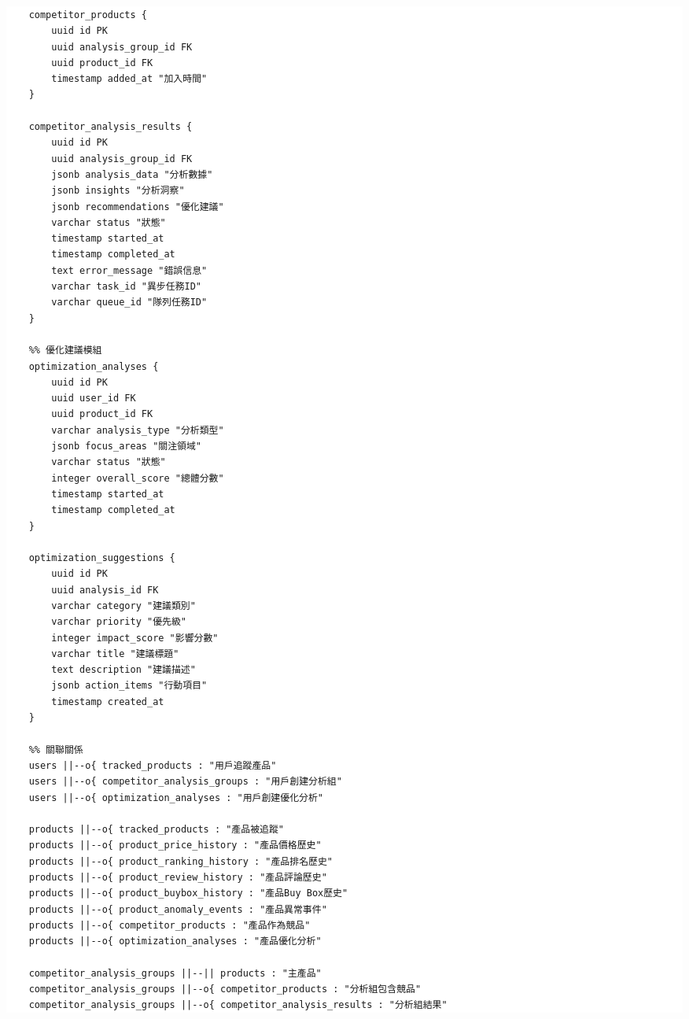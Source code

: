 ```mermaid
    competitor_products {
        uuid id PK
        uuid analysis_group_id FK
        uuid product_id FK
        timestamp added_at "加入時間"
    }

    competitor_analysis_results {
        uuid id PK
        uuid analysis_group_id FK
        jsonb analysis_data "分析數據"
        jsonb insights "分析洞察"
        jsonb recommendations "優化建議"
        varchar status "狀態"
        timestamp started_at
        timestamp completed_at
        text error_message "錯誤信息"
        varchar task_id "異步任務ID"
        varchar queue_id "隊列任務ID"
    }

    %% 優化建議模組
    optimization_analyses {
        uuid id PK
        uuid user_id FK
        uuid product_id FK
        varchar analysis_type "分析類型"
        jsonb focus_areas "關注領域"
        varchar status "狀態"
        integer overall_score "總體分數"
        timestamp started_at
        timestamp completed_at
    }

    optimization_suggestions {
        uuid id PK
        uuid analysis_id FK
        varchar category "建議類別"
        varchar priority "優先級"
        integer impact_score "影響分數"
        varchar title "建議標題"
        text description "建議描述"
        jsonb action_items "行動項目"
        timestamp created_at
    }

    %% 關聯關係
    users ||--o{ tracked_products : "用戶追蹤產品"
    users ||--o{ competitor_analysis_groups : "用戶創建分析組"
    users ||--o{ optimization_analyses : "用戶創建優化分析"

    products ||--o{ tracked_products : "產品被追蹤"
    products ||--o{ product_price_history : "產品價格歷史"
    products ||--o{ product_ranking_history : "產品排名歷史"
    products ||--o{ product_review_history : "產品評論歷史"
    products ||--o{ product_buybox_history : "產品Buy Box歷史"
    products ||--o{ product_anomaly_events : "產品異常事件"
    products ||--o{ competitor_products : "產品作為競品"
    products ||--o{ optimization_analyses : "產品優化分析"

    competitor_analysis_groups ||--|| products : "主產品"
    competitor_analysis_groups ||--o{ competitor_products : "分析組包含競品"
    competitor_analysis_groups ||--o{ competitor_analysis_results : "分析組結果"
```